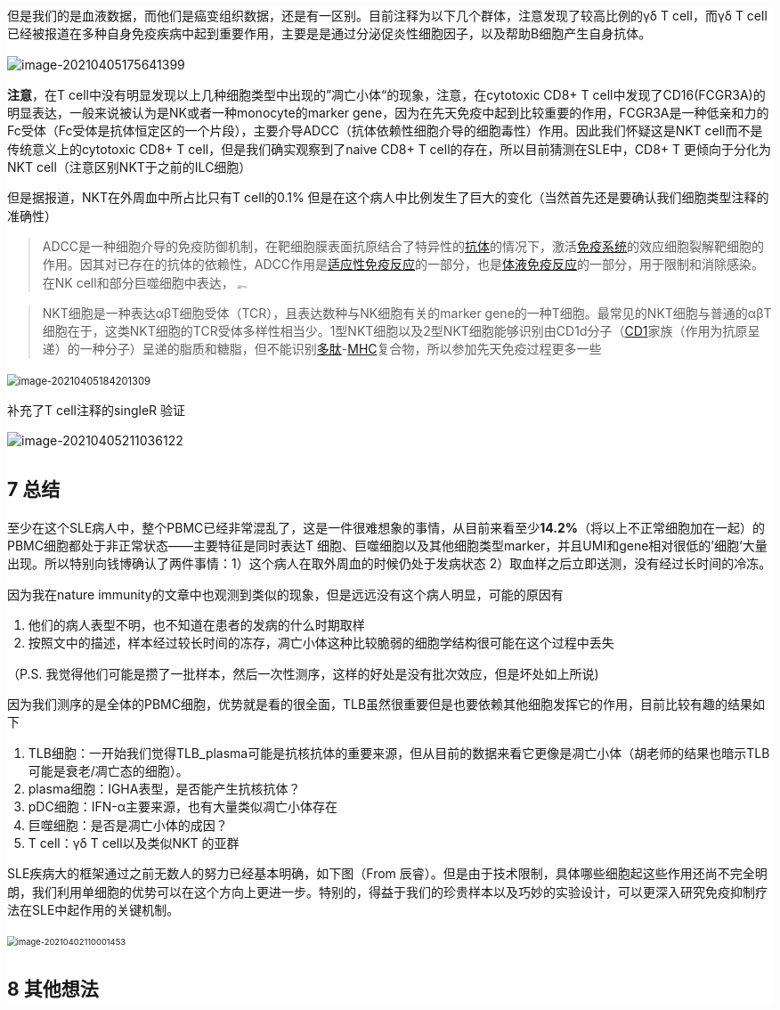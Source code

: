 但是我们的是血液数据，而他们是癌变组织数据，还是有一区别。目前注释为以下几个群体，注意发现了较高比例的γδ T cell，而γδ T cell已经被报道在多种自身免疫疾病中起到重要作用，主要是是通过分泌促炎性细胞因子，以及帮助B细胞产生自身抗体。

![image-20210405175641399](https://gitee.com/huhansan666666/picture/raw/master/img/image-20210405175641399.png)

**注意**，在T cell中没有明显发现以上几种细胞类型中出现的”凋亡小体“的现象，注意，在cytotoxic CD8+ T cell中发现了CD16(FCGR3A)的明显表达，一般来说被认为是NK或者一种monocyte的marker gene，因为在先天免疫中起到比较重要的作用，FCGR3A是一种低亲和力的Fc受体（Fc受体是抗体恒定区的一个片段），主要介导ADCC（抗体依赖性细胞介导的细胞毒性）作用。因此我们怀疑这是NKT cell而不是传统意义上的cytotoxic CD8+ T cell，但是我们确实观察到了naive CD8+ T cell的存在，所以目前猜测在SLE中，CD8+ T 更倾向于分化为NKT cell（注意区别NKT于之前的ILC细胞）

但是据报道，NKT在外周血中所占比只有T cell的0.1% 但是在这个病人中比例发生了巨大的变化（当然首先还是要确认我们细胞类型注释的准确性）

> ADCC是一种细胞介导的免疫防御机制，在靶细胞膜表面抗原结合了特异性的[抗体](https://zh.wikipedia.org/wiki/抗体)的情况下，激活[免疫系统](https://zh.wikipedia.org/wiki/免疫系统)的效应细胞裂解靶细胞的作用。因其对已存在的抗体的依赖性，ADCC作用是[适应性免疫反应](https://zh.wikipedia.org/wiki/后天免疫系统)的一部分，也是[体液免疫反应](https://zh.wikipedia.org/wiki/体液免疫)的一部分，用于限制和消除感染。在NK cell和部分巨噬细胞中表达，
> <img src="https://upload.wikimedia.org/wikipedia/commons/thumb/0/05/Antibody-dependent_Cellular_Cytotoxicity.svg/1920px-Antibody-dependent_Cellular_Cytotoxicity.svg.png" alt="img" style="zoom: 25%;" />

> NKT细胞是一种表达αβT细胞受体（TCR），且表达数种与NK细胞有关的marker gene的一种T细胞。最常见的NKT细胞与普通的αβT细胞在于，这类NKT细胞的TCR受体多样性相当少。1型NKT细胞以及2型NKT细胞能够识别由CD1d分子（[CD1](https://zh.wikipedia.org/wiki/CD1)家族（作用为抗原呈递）的一种分子）呈递的脂质和糖脂，但不能识别[多肽](https://zh.wikipedia.org/wiki/多肽)-[MHC](https://zh.wikipedia.org/wiki/主要組織相容性複合物)复合物，所以参加先天免疫过程更多一些

<img src="https://gitee.com/huhansan666666/picture/raw/master/img/image-20210405184201309.png" alt="image-20210405184201309" style="zoom:80%;" />

补充了T cell注释的singleR 验证

![image-20210405211036122](https://gitee.com/huhansan666666/picture/raw/master/img/image-20210405211036122.png)

## 7 总结

至少在这个SLE病人中，整个PBMC已经非常混乱了，这是一件很难想象的事情，从目前来看至少**14.2%**（将以上不正常细胞加在一起）的PBMC细胞都处于非正常状态——主要特征是同时表达T 细胞、巨噬细胞以及其他细胞类型marker，并且UMI和gene相对很低的’细胞‘大量出现。所以特别向钱博确认了两件事情：1）这个病人在取外周血的时候仍处于发病状态  2）取血样之后立即送测，没有经过长时间的冷冻。

因为我在nature immunity的文章中也观测到类似的现象，但是远远没有这个病人明显，可能的原因有

1. 他们的病人表型不明，也不知道在患者的发病的什么时期取样
2. 按照文中的描述，样本经过较长时间的冻存，凋亡小体这种比较脆弱的细胞学结构很可能在这个过程中丢失

（P.S. 我觉得他们可能是攒了一批样本，然后一次性测序，这样的好处是没有批次效应，但是坏处如上所说)

因为我们测序的是全体的PBMC细胞，优势就是看的很全面，TLB虽然很重要但是也要依赖其他细胞发挥它的作用，目前比较有趣的结果如下

1. TLB细胞：一开始我们觉得TLB_plasma可能是抗核抗体的重要来源，但从目前的数据来看它更像是凋亡小体（胡老师的结果也暗示TLB可能是衰老/凋亡态的细胞）。
2. plasma细胞：IGHA表型，是否能产生抗核抗体？
3. pDC细胞：IFN-α主要来源，也有大量类似凋亡小体存在
4. 巨噬细胞：是否是凋亡小体的成因？
5. T cell：γδ T cell以及类似NKT 的亚群

SLE疾病大的框架通过之前无数人的努力已经基本明确，如下图（From 辰睿）。但是由于技术限制，具体哪些细胞起这些作用还尚不完全明朗，我们利用单细胞的优势可以在这个方向上更进一步。特别的，得益于我们的珍贵样本以及巧妙的实验设计，可以更深入研究免疫抑制疗法在SLE中起作用的关键机制。

<img src="https://gitee.com/huhansan666666/picture/raw/master/img/image-20210402110001453.png" alt="image-20210402110001453" style="zoom:67%;" />

## 8 其他想法
